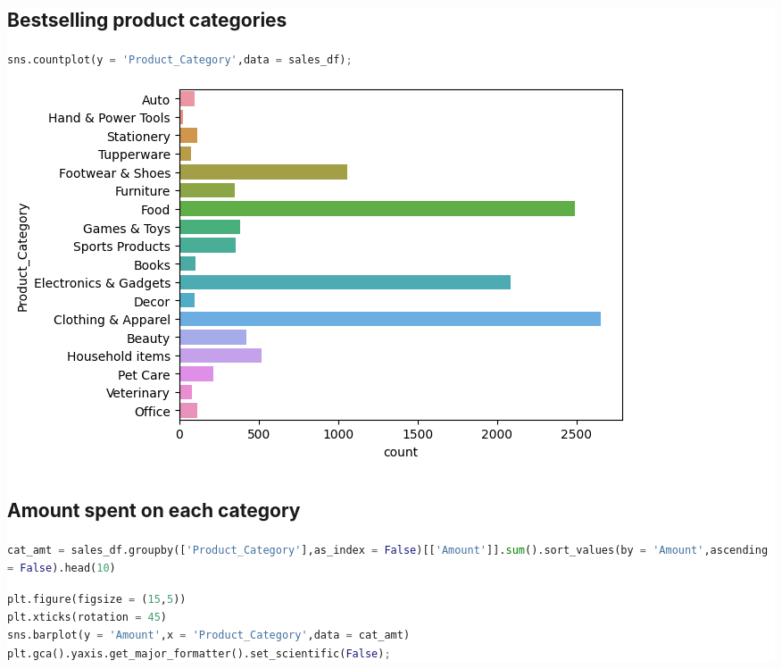     


## Bestselling product categories 


```python
sns.countplot(y = 'Product_Category',data = sales_df);
```


    
![png](output_50_0.png)
    


## Amount spent on each category


```python
cat_amt = sales_df.groupby(['Product_Category'],as_index = False)[['Amount']].sum().sort_values(by = 'Amount',ascending = False).head(10)
```


```python
plt.figure(figsize = (15,5))
plt.xticks(rotation = 45)
sns.barplot(y = 'Amount',x = 'Product_Category',data = cat_amt)
plt.gca().yaxis.get_major_formatter().set_scientific(False);
```


    